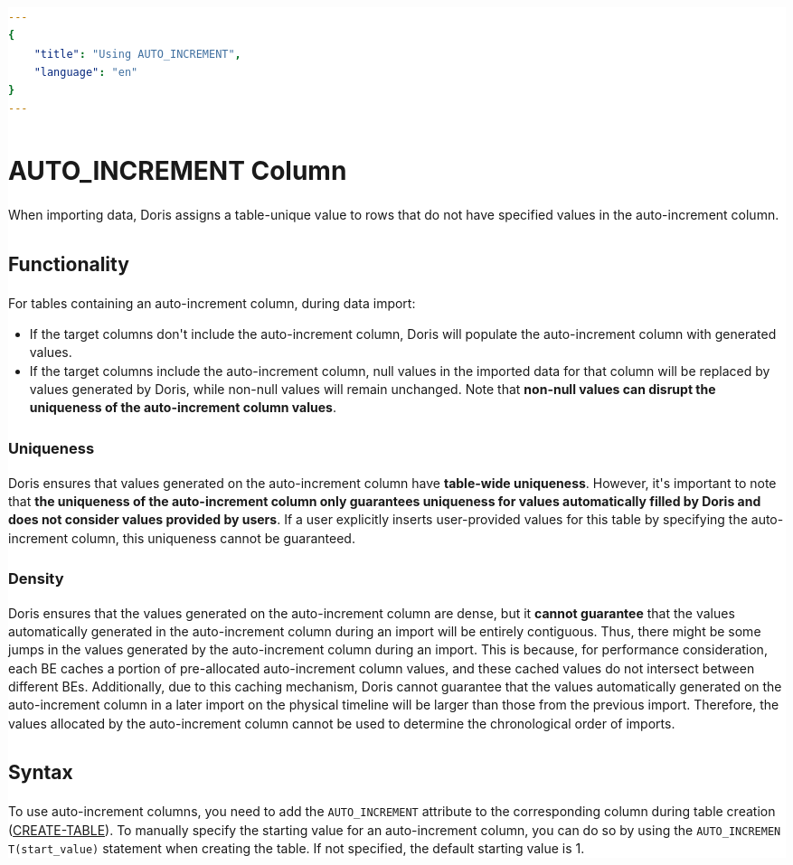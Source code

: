 ```yaml
---
{
    "title": "Using AUTO_INCREMENT",
    "language": "en"
}
---
```




# AUTO_INCREMENT Column

When importing data, Doris assigns a table-unique value to rows that do not have specified values in the auto-increment column.

## Functionality

For tables containing an auto-increment column, during data import:
- If the target columns don't include the auto-increment column, Doris will populate the auto-increment column with generated values.
- If the target columns include the auto-increment column, null values in the imported data for that column will be replaced by values generated by Doris, while non-null values will remain unchanged. Note that **non-null values can disrupt the uniqueness of the auto-increment column values**.

### Uniqueness

Doris ensures that values generated on the auto-increment column have **table-wide uniqueness**. However, it's important to note that **the uniqueness of the auto-increment column only guarantees uniqueness for values automatically filled by Doris and does not consider values provided by users**. If a user explicitly inserts user-provided values for this table by specifying the auto-increment column, this uniqueness cannot be guaranteed.

### Density

Doris ensures that the values generated on the auto-increment column are dense, but it **cannot guarantee** that the values automatically generated in the auto-increment column during an import will be entirely contiguous. Thus, there might be some jumps in the values generated by the auto-increment column during an import. This is because, for performance consideration, each BE caches a portion of pre-allocated auto-increment column values, and these cached values do not intersect between different BEs. Additionally, due to this caching mechanism, Doris cannot guarantee that the values automatically generated on the auto-increment column in a later import on the physical timeline will be larger than those from the previous import. Therefore, the values allocated by the auto-increment column cannot be used to determine the chronological order of imports.

## Syntax

To use auto-increment columns, you need to add the `AUTO_INCREMENT` attribute to the corresponding column during table creation ([CREATE-TABLE](../sql-manual/sql-statements/Data-Definition-Statements/Create/CREATE-TABLE)). To manually specify the starting value for an auto-increment column, you can do so by using the `AUTO_INCREMENT(start_value)` statement when creating the table. If not specified, the default starting value is 1.
